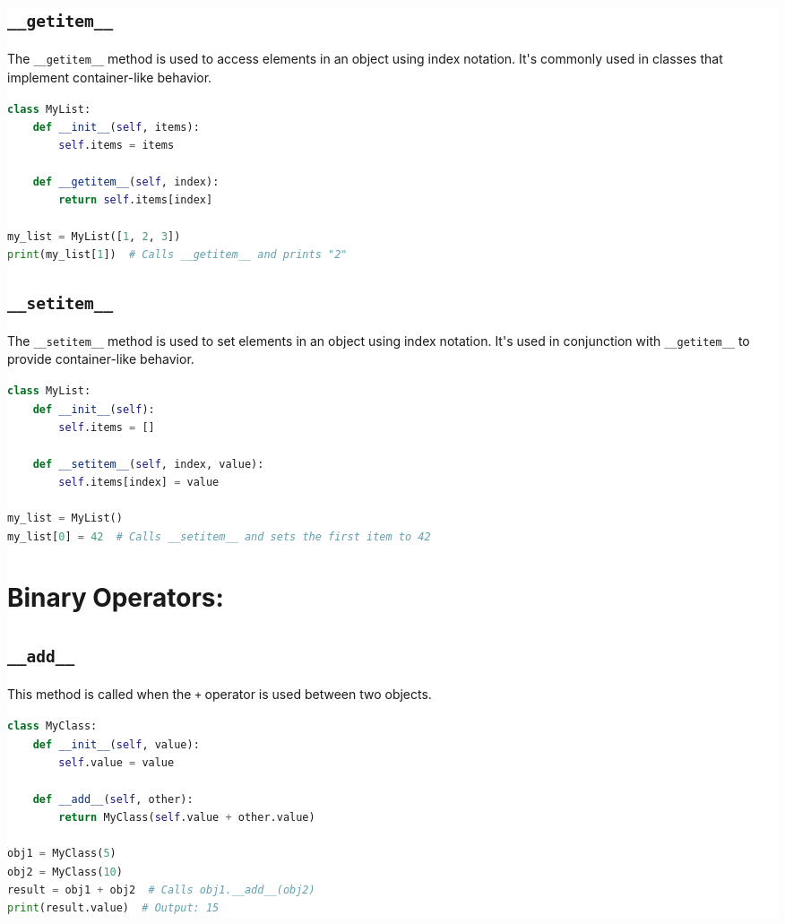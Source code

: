 ## `__getitem__`

The `__getitem__` method is used to access elements in an object using index notation. It's commonly used in classes that implement container-like behavior.

```python
class MyList:
    def __init__(self, items):
        self.items = items
    
    def __getitem__(self, index):
        return self.items[index]

my_list = MyList([1, 2, 3])
print(my_list[1])  # Calls __getitem__ and prints "2"
```

## `__setitem__`

The `__setitem__` method is used to set elements in an object using index notation. It's used in conjunction with `__getitem__` to provide container-like behavior.

```python
class MyList:
    def __init__(self):
        self.items = []
    
    def __setitem__(self, index, value):
        self.items[index] = value

my_list = MyList()
my_list[0] = 42  # Calls __setitem__ and sets the first item to 42
```



# **Binary Operators:**


## `__add__`

This method is called when the `+` operator is used between two objects.


```python
class MyClass:
    def __init__(self, value):
        self.value = value
    
    def __add__(self, other):
        return MyClass(self.value + other.value)

obj1 = MyClass(5)
obj2 = MyClass(10)
result = obj1 + obj2  # Calls obj1.__add__(obj2)
print(result.value)  # Output: 15
```
